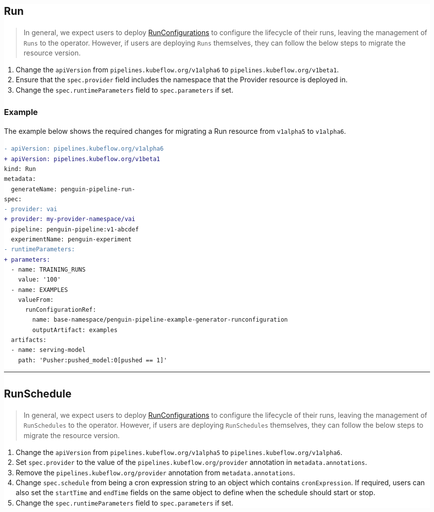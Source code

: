 ## Run
> In general, we expect users to deploy [RunConfigurations](../../runconfiguration) to configure the lifecycle of their runs, leaving the management of `Runs` to the operator. However, if users are deploying `Runs` themselves, they can follow the below steps to migrate the resource version.
1. Change the `apiVersion` from `pipelines.kubeflow.org/v1alpha6` to `pipelines.kubeflow.org/v1beta1`.
2. Ensure that the `spec.provider` field includes the namespace that the Provider resource is deployed in.
3. Change the `spec.runtimeParameters` field to `spec.parameters` if set.

### Example
The example below shows the required changes for migrating a Run resource from `v1alpha5` to `v1alpha6`.
```diff
- apiVersion: pipelines.kubeflow.org/v1alpha6
+ apiVersion: pipelines.kubeflow.org/v1beta1
kind: Run
metadata:
  generateName: penguin-pipeline-run-
spec:
- provider: vai
+ provider: my-provider-namespace/vai
  pipeline: penguin-pipeline:v1-abcdef
  experimentName: penguin-experiment
- runtimeParameters:
+ parameters:
  - name: TRAINING_RUNS
    value: '100'
  - name: EXAMPLES
    valueFrom:
      runConfigurationRef:
        name: base-namespace/penguin-pipeline-example-generator-runconfiguration
        outputArtifact: examples
  artifacts:
  - name: serving-model
    path: 'Pusher:pushed_model:0[pushed == 1]'
```

---

## RunSchedule
> In general, we expect users to deploy [RunConfigurations](../../runconfiguration) to configure the lifecycle of their runs, leaving the management of `RunSchedules` to the operator. However, if users are deploying `RunSchedules` themselves, they can follow the below steps to migrate the resource version.
1. Change the `apiVersion` from `pipelines.kubeflow.org/v1alpha5` to `pipelines.kubeflow.org/v1alpha6`.
2. Set `spec.provider` to the value of the `pipelines.kubeflow.org/provider` annotation in `metadata.annotations`.
3. Remove the `pipelines.kubeflow.org/provider` annotation from `metadata.annotations`.
4. Change `spec.schedule` from being a cron expression string to an object which contains `cronExpression`. If required, users can also set the `startTime` and `endTime` fields on the same object to define when the schedule should start or stop.
3. Change the `spec.runtimeParameters` field to `spec.parameters` if set.
